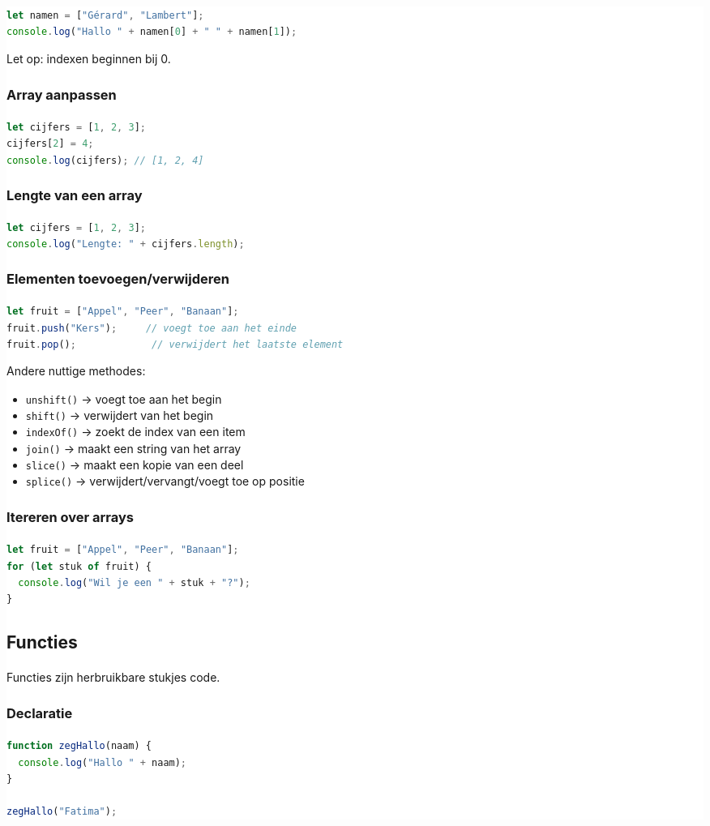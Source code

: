 ```js
let namen = ["Gérard", "Lambert"];
console.log("Hallo " + namen[0] + " " + namen[1]);
```

Let op: indexen beginnen bij 0.

### Array aanpassen

```js
let cijfers = [1, 2, 3];
cijfers[2] = 4;
console.log(cijfers); // [1, 2, 4]
```

### Lengte van een array

```js
let cijfers = [1, 2, 3];
console.log("Lengte: " + cijfers.length);
```

### Elementen toevoegen/verwijderen

```js
let fruit = ["Appel", "Peer", "Banaan"];
fruit.push("Kers");     // voegt toe aan het einde
fruit.pop();             // verwijdert het laatste element
```

Andere nuttige methodes:

* `unshift()` → voegt toe aan het begin
* `shift()` → verwijdert van het begin
* `indexOf()` → zoekt de index van een item
* `join()` → maakt een string van het array
* `slice()` → maakt een kopie van een deel
* `splice()` → verwijdert/vervangt/voegt toe op positie

### Itereren over arrays

```js
let fruit = ["Appel", "Peer", "Banaan"];
for (let stuk of fruit) {
  console.log("Wil je een " + stuk + "?");
}
```

## Functies

Functies zijn herbruikbare stukjes code.

### Declaratie

```js
function zegHallo(naam) {
  console.log("Hallo " + naam);
}

zegHallo("Fatima");
```
